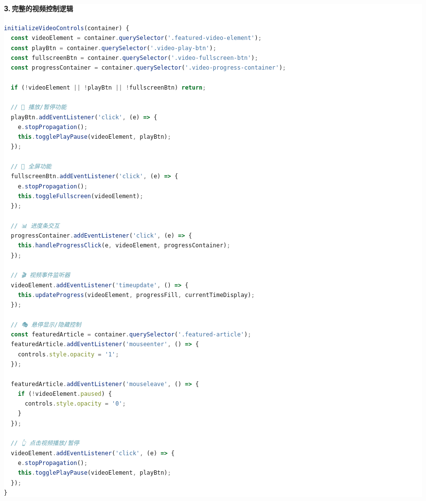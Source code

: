#### **3. 完整的视频控制逻辑**
```javascript
initializeVideoControls(container) {
  const videoElement = container.querySelector('.featured-video-element');
  const playBtn = container.querySelector('.video-play-btn');
  const fullscreenBtn = container.querySelector('.video-fullscreen-btn');
  const progressContainer = container.querySelector('.video-progress-container');
  
  if (!videoElement || !playBtn || !fullscreenBtn) return;
  
  // 🎯 播放/暂停功能
  playBtn.addEventListener('click', (e) => {
    e.stopPropagation();
    this.togglePlayPause(videoElement, playBtn);
  });
  
  // 🔲 全屏功能
  fullscreenBtn.addEventListener('click', (e) => {
    e.stopPropagation();
    this.toggleFullscreen(videoElement);
  });
  
  // 📊 进度条交互
  progressContainer.addEventListener('click', (e) => {
    this.handleProgressClick(e, videoElement, progressContainer);
  });
  
  // 🎬 视频事件监听器
  videoElement.addEventListener('timeupdate', () => {
    this.updateProgress(videoElement, progressFill, currentTimeDisplay);
  });
  
  // 🎭 悬停显示/隐藏控制
  const featuredArticle = container.querySelector('.featured-article');
  featuredArticle.addEventListener('mouseenter', () => {
    controls.style.opacity = '1';
  });
  
  featuredArticle.addEventListener('mouseleave', () => {
    if (!videoElement.paused) {
      controls.style.opacity = '0';
    }
  });
  
  // 👆 点击视频播放/暂停
  videoElement.addEventListener('click', (e) => {
    e.stopPropagation();
    this.togglePlayPause(videoElement, playBtn);
  });
}
```
